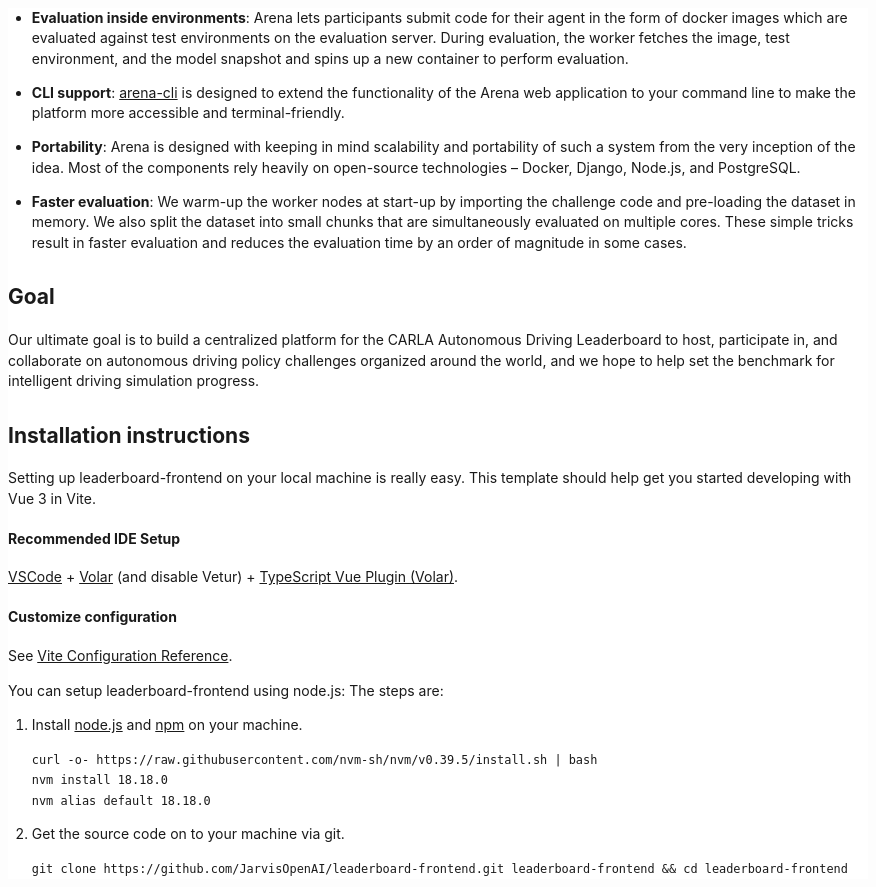 - **Evaluation inside environments**: Arena lets participants submit code for their agent in the form of docker images which are evaluated against test environments on the evaluation server. During evaluation, the worker fetches the image, test environment, and the model snapshot and spins up a new container to perform evaluation.

- **CLI support**: [arena-cli](https://github.com/guardstrikelab/arena-cli) is designed to extend the functionality of the Arena web application to your command line to make the platform more accessible and terminal-friendly.

- **Portability**: Arena is designed with keeping in mind scalability and portability of such a system from the very inception of the idea. Most of the components rely heavily on open-source technologies – Docker, Django, Node.js, and PostgreSQL.

- **Faster evaluation**: We warm-up the worker nodes at start-up by importing the challenge code and pre-loading the dataset in memory. We also split the dataset into small chunks that are simultaneously evaluated on multiple cores. These simple tricks result in faster evaluation and reduces the evaluation time by an order of magnitude in some cases.

## Goal

Our ultimate goal is to build a centralized platform for the CARLA Autonomous Driving Leaderboard to host, participate in, and collaborate on autonomous driving policy challenges organized around the world, and we hope to help set the benchmark for intelligent driving simulation progress.

## Installation instructions

Setting up leaderboard-frontend on your local machine is really easy. This template should help get you started developing with Vue 3 in Vite. 
#### Recommended IDE Setup

[VSCode](https://code.visualstudio.com/) + [Volar](https://marketplace.visualstudio.com/items?itemName=Vue.volar) (and disable Vetur) + [TypeScript Vue Plugin (Volar)](https://marketplace.visualstudio.com/items?itemName=Vue.vscode-typescript-vue-plugin).

#### Customize configuration

See [Vite Configuration Reference](https://vitejs.dev/config/).

You can setup leaderboard-frontend using node.js:
The steps are:

1. Install [node.js](https://nodejs.org/en/download/current) and [npm](https://docs.npmjs.com/downloading-and-installing-node-js-and-npm/) on your machine.
    ```shell
   curl -o- https://raw.githubusercontent.com/nvm-sh/nvm/v0.39.5/install.sh | bash
    nvm install 18.18.0
    nvm alias default 18.18.0
    ```

2. Get the source code on to your machine via git.
    ```shell
    git clone https://github.com/JarvisOpenAI/leaderboard-frontend.git leaderboard-frontend && cd leaderboard-frontend
    ```
